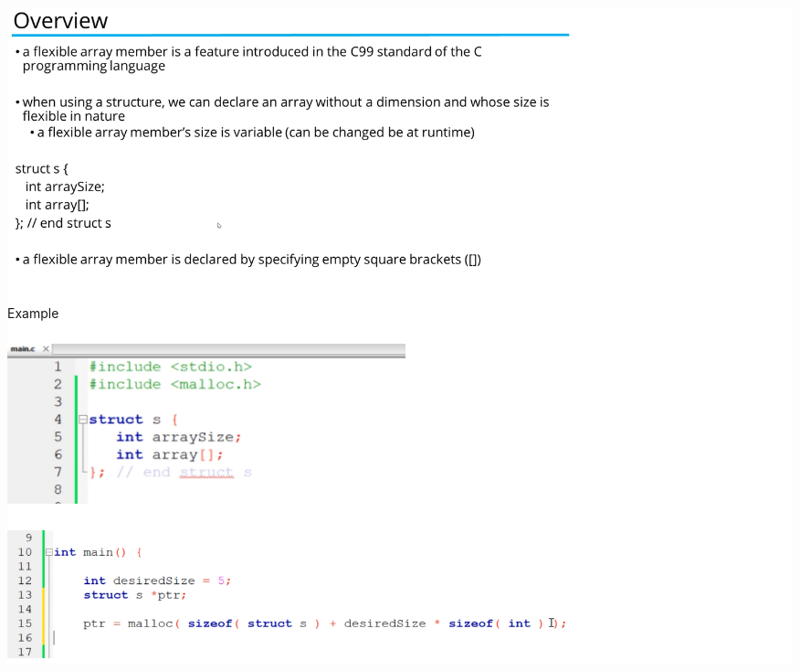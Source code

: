<img src="./media/image86.png" style="width:6.5in;height:3.1875in"
alt="A screenshot of a computer Description automatically generated" />

Example

<img src="./media/image87.png" style="width:4.54008in;height:2.00535in"
alt="A screen shot of a computer code Description automatically generated" />

<img src="./media/image88.png" style="width:6.5in;height:1.46944in"
alt="A close-up of a computer code Description automatically generated" />
